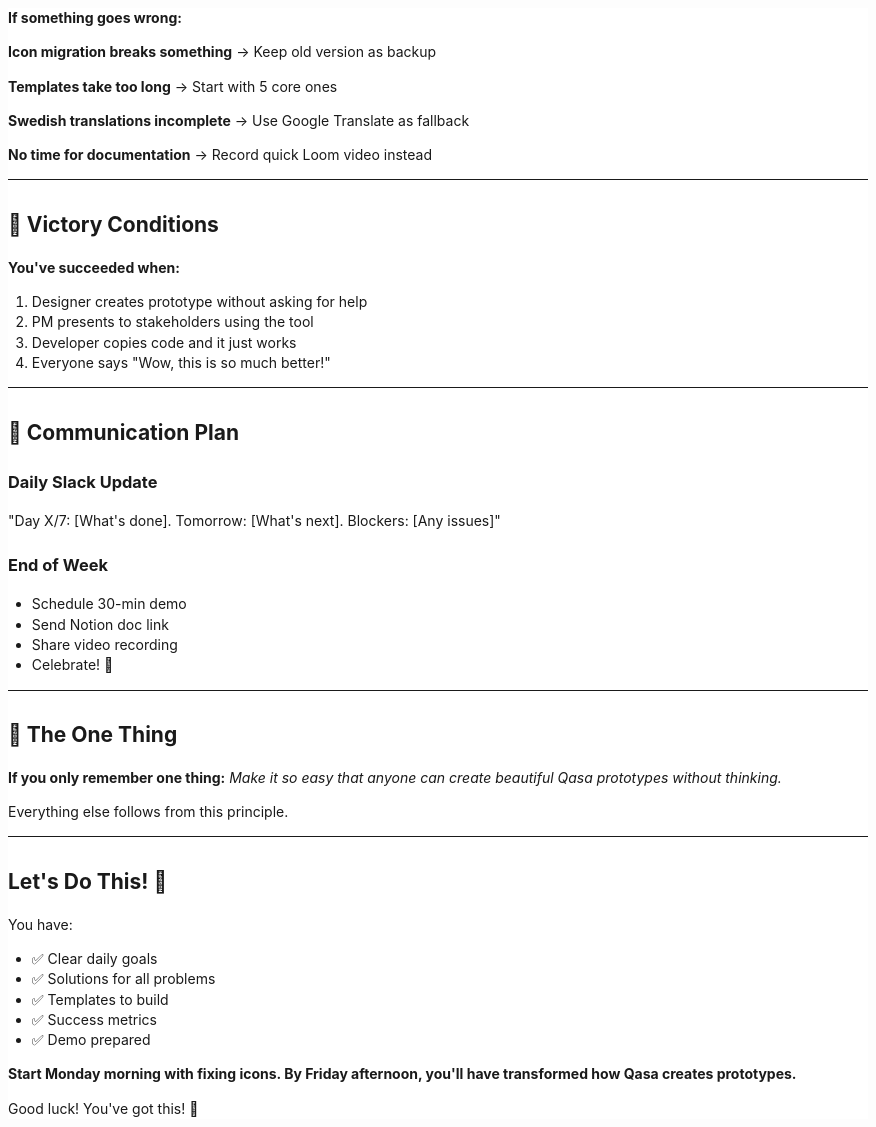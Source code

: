 **If something goes wrong:**

**Icon migration breaks something**
→ Keep old version as backup

**Templates take too long**
→ Start with 5 core ones

**Swedish translations incomplete**
→ Use Google Translate as fallback

**No time for documentation**
→ Record quick Loom video instead

---

## 🎉 Victory Conditions

**You've succeeded when:**
1. Designer creates prototype without asking for help
2. PM presents to stakeholders using the tool
3. Developer copies code and it just works
4. Everyone says "Wow, this is so much better!"

---

## 📢 Communication Plan

### Daily Slack Update
"Day X/7: [What's done]. Tomorrow: [What's next]. 
Blockers: [Any issues]"

### End of Week
- Schedule 30-min demo
- Send Notion doc link
- Share video recording
- Celebrate! 🎉

---

## 🔑 The One Thing

**If you only remember one thing:**
*Make it so easy that anyone can create beautiful Qasa prototypes without thinking.*

Everything else follows from this principle.

---

## Let's Do This! 💪

You have:
- ✅ Clear daily goals
- ✅ Solutions for all problems
- ✅ Templates to build
- ✅ Success metrics
- ✅ Demo prepared

**Start Monday morning with fixing icons. By Friday afternoon, you'll have transformed how Qasa creates prototypes.**

Good luck! You've got this! 🚀